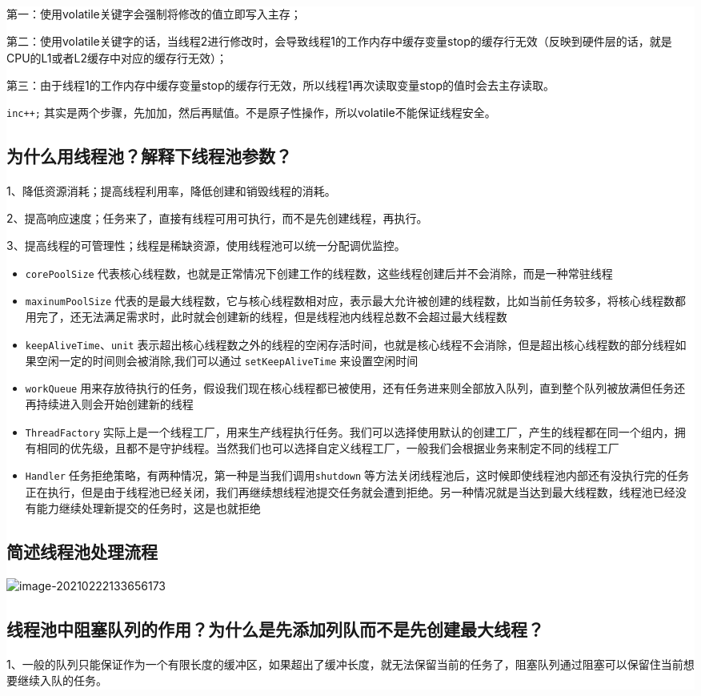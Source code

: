 

第一：使用volatile关键字会强制将修改的值立即写入主存；

第二：使用volatile关键字的话，当线程2进行修改时，会导致线程1的工作内存中缓存变量stop的缓存行无效（反映到硬件层的话，就是CPU的L1或者L2缓存中对应的缓存行无效）；

第三：由于线程1的工作内存中缓存变量stop的缓存行无效，所以线程1再次读取变量stop的值时会去主存读取。



`inc++;` 其实是两个步骤，先加加，然后再赋值。不是原子性操作，所以volatile不能保证线程安全。











## 为什么用线程池？解释下线程池参数？

1、降低资源消耗；提高线程利用率，降低创建和销毁线程的消耗。

2、提高响应速度；任务来了，直接有线程可用可执行，而不是先创建线程，再执行。

3、提高线程的可管理性；线程是稀缺资源，使用线程池可以统一分配调优监控。

* `corePoolSize` 代表核心线程数，也就是正常情况下创建工作的线程数，这些线程创建后并不会消除，而是一种常驻线程

* `maxinumPoolSize` 代表的是最大线程数，它与核心线程数相对应，表示最大允许被创建的线程数，比如当前任务较多，将核心线程数都用完了，还无法满足需求时，此时就会创建新的线程，但是线程池内线程总数不会超过最大线程数

- `keepAliveTime`、`unit` 表示超出核心线程数之外的线程的空闲存活时间，也就是核心线程不会消除，但是超出核心线程数的部分线程如果空闲一定的时间则会被消除,我们可以通过 `setKeepAliveTime` 来设置空闲时间

- `workQueue` 用来存放待执行的任务，假设我们现在核心线程都已被使用，还有任务进来则全部放入队列，直到整个队列被放满但任务还再持续进入则会开始创建新的线程

- `ThreadFactory` 实际上是一个线程工厂，用来生产线程执行任务。我们可以选择使用默认的创建工厂，产生的线程都在同一个组内，拥有相同的优先级，且都不是守护线程。当然我们也可以选择自定义线程工厂，一般我们会根据业务来制定不同的线程工厂

- `Handler` 任务拒绝策略，有两种情况，第一种是当我们调用`shutdown` 等方法关闭线程池后，这时候即使线程池内部还有没执行完的任务正在执行，但是由于线程池已经关闭，我们再继续想线程池提交任务就会遭到拒绝。另一种情况就是当达到最大线程数，线程池已经没有能力继续处理新提交的任务时，这是也就拒绝









## 简述线程池处理流程

![image-20210222133656173](线程池处理流程.png)







## 线程池中阻塞队列的作用？为什么是先添加列队而不是先创建最大线程？

1、一般的队列只能保证作为一个有限长度的缓冲区，如果超出了缓冲长度，就无法保留当前的任务了，阻塞队列通过阻塞可以保留住当前想要继续入队的任务。
